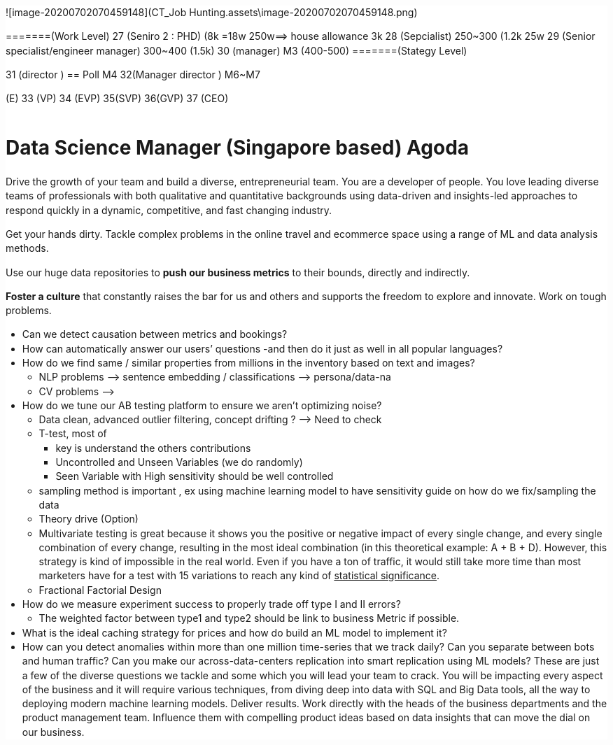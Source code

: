 ![image-20200702070459148](CT_Job Hunting.assets\image-20200702070459148.png)

=======(Work Level) 
27 (Seniro 2 : PHD) (8k =18w 250w==> house allowance 3k
28 (Sepcialist) 250~300 (1.2k 25w
29 (Senior specialist/engineer manager) 300~400 (1.5k)
30 (manager) M3 (400-500)
                        =======(Stategy Level) 

31 (director ) == Poll M4
32(Manager director )  M6~M7

(E) 33 (VP) 34 (EVP) 35(SVP) 36(GVP) 37 (CEO)





# Data Science Manager (Singapore based) Agoda

Drive the growth of your team and build a diverse, entrepreneurial team. You are a developer of people. You love leading diverse teams of professionals with both qualitative and quantitative backgrounds using data-driven and insights-led approaches to respond quickly in a dynamic, competitive, and fast changing industry. 

Get your hands dirty. Tackle complex problems in the online travel and ecommerce space using a range of ML and data analysis methods. 

Use our huge data repositories to **push our business metrics** to their bounds, directly and indirectly. 

**Foster a culture** that constantly raises the bar for us and others and supports the freedom to explore and innovate. Work on tough problems. 

- Can we detect causation between metrics and bookings? 
- How can automatically answer our users’ questions -and then do it just as well in all popular languages? 
- How do we find same / similar properties from millions in the inventory based on text and images? 
  - NLP problems --> sentence embedding / classifications --> persona/data-na
  - CV problems -->  
- How do we tune our AB testing platform to ensure we aren’t optimizing noise? 
  - Data clean, advanced outlier filtering, concept drifting ? --> Need to check
  - T-test, most of 
    - key is understand the others contributions
    - Uncontrolled and Unseen Variables (we do randomly)
    - Seen Variable with High sensitivity should be well controlled
  - sampling method is important , ex using machine learning model to have sensitivity guide on how do we fix/sampling the data 
  - Theory drive (Option)
  - Multivariate testing is great because it shows you the positive or negative impact of every single change, and every single combination of every change, resulting in the most ideal combination (in this theoretical example: A + B + D). However, this strategy is kind of impossible in the real world. Even if you have a ton of traffic, it would still take more time than most marketers have for a test with 15 variations to reach any kind of [statistical significance](https://www.optimizely.com/optimization-glossary/statistical-significance/).
  - Fractional Factorial Design
- How do we measure experiment success to properly trade off type I and II errors? 
  - The weighted factor between type1 and type2 should be link to business Metric if possible.
- What is the ideal caching strategy for prices and how do build an ML model to implement it? 
- How can you detect anomalies within more than one million time-series that we track daily? Can you separate between bots and human traffic? Can you make our across-data-centers replication into smart replication using ML models? These are just a few of the diverse questions we tackle and some which you will lead your team to crack. You will be impacting every aspect of the business and it will require various techniques, from diving deep into data with SQL and Big Data tools, all the way to deploying modern machine learning models. Deliver results. Work directly with the heads of the business departments and the product management team. Influence them with compelling product ideas based on data insights that can move the dial on our business.
